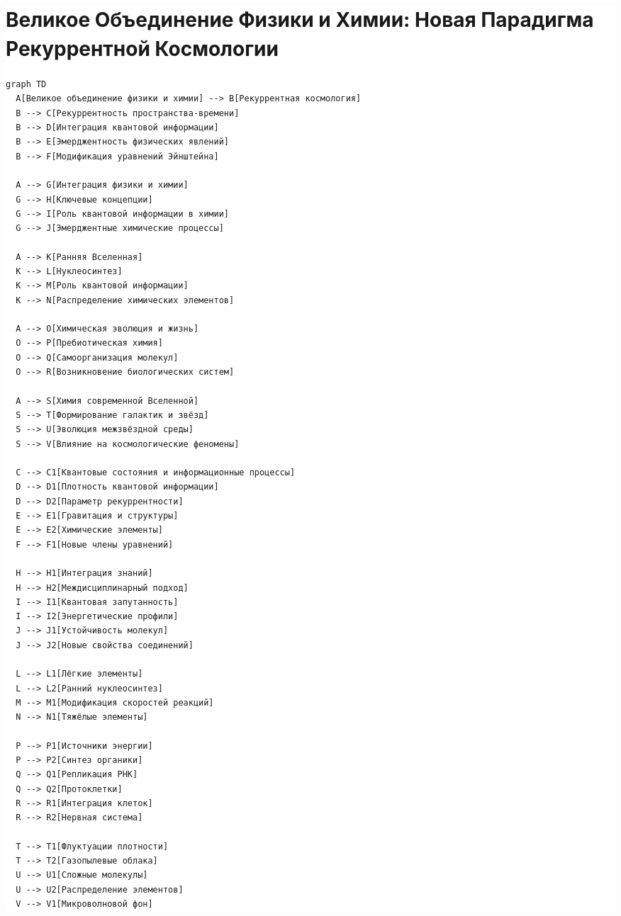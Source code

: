 # Великое Объединение Физики и Химии: Новая Парадигма Рекуррентной Космологии


```mermaid
graph TD
  A[Великое объединение физики и химии] --> B[Рекуррентная космология]
  B --> C[Рекуррентность пространства-времени]
  B --> D[Интеграция квантовой информации]
  B --> E[Эмерджентность физических явлений]
  B --> F[Модификация уравнений Эйнштейна]
  
  A --> G[Интеграция физики и химии]
  G --> H[Ключевые концепции]
  G --> I[Роль квантовой информации в химии]
  G --> J[Эмерджентные химические процессы]

  A --> K[Ранняя Вселенная]
  K --> L[Нуклеосинтез]
  K --> M[Роль квантовой информации]
  K --> N[Распределение химических элементов]

  A --> O[Химическая эволюция и жизнь]
  O --> P[Пребиотическая химия]
  O --> Q[Самоорганизация молекул]
  O --> R[Возникновение биологических систем]

  A --> S[Химия современной Вселенной]
  S --> T[Формирование галактик и звёзд]
  S --> U[Эволюция межзвёздной среды]
  S --> V[Влияние на космологические феномены]

  C --> C1[Квантовые состояния и информационные процессы]
  D --> D1[Плотность квантовой информации]
  D --> D2[Параметр рекуррентности]
  E --> E1[Гравитация и структуры]
  E --> E2[Химические элементы]
  F --> F1[Новые члены уравнений]

  H --> H1[Интеграция знаний]
  H --> H2[Междисциплинарный подход]
  I --> I1[Квантовая запутанность]
  I --> I2[Энергетические профили]
  J --> J1[Устойчивость молекул]
  J --> J2[Новые свойства соединений]

  L --> L1[Лёгкие элементы]
  L --> L2[Ранний нуклеосинтез]
  M --> M1[Модификация скоростей реакций]
  N --> N1[Тяжёлые элементы]

  P --> P1[Источники энергии]
  P --> P2[Синтез органики]
  Q --> Q1[Репликация РНК]
  Q --> Q2[Протоклетки]
  R --> R1[Интеграция клеток]
  R --> R2[Нервная система]

  T --> T1[Флуктуации плотности]
  T --> T2[Газопылевые облака]
  U --> U1[Сложные молекулы]
  U --> U2[Распределение элементов]
  V --> V1[Микроволновой фон]
```